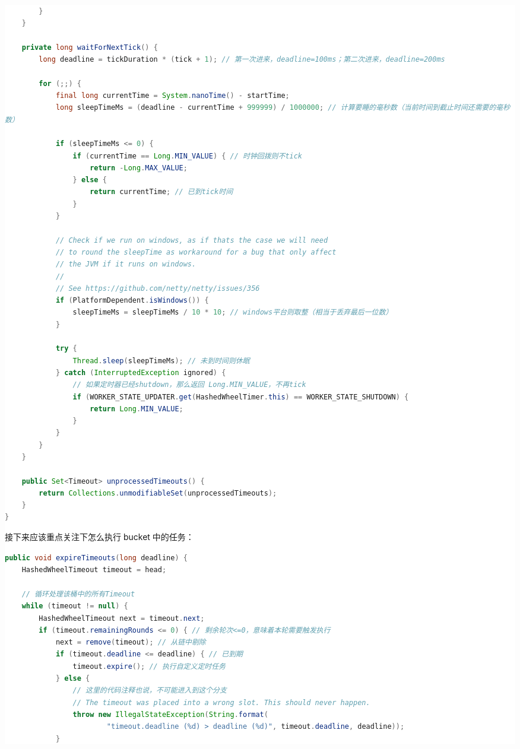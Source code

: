```java io.netty.util.HashedWheelTimer.Worker
        }
    }

    private long waitForNextTick() {
        long deadline = tickDuration * (tick + 1); // 第一次进来，deadline=100ms；第二次进来，deadline=200ms

        for (;;) {
            final long currentTime = System.nanoTime() - startTime;
            long sleepTimeMs = (deadline - currentTime + 999999) / 1000000; // 计算要睡的毫秒数（当前时间到截止时间还需要的毫秒数）

            if (sleepTimeMs <= 0) {
                if (currentTime == Long.MIN_VALUE) { // 时钟回拨则不tick
                    return -Long.MAX_VALUE;
                } else {
                    return currentTime; // 已到tick时间
                }
            }

            // Check if we run on windows, as if thats the case we will need
            // to round the sleepTime as workaround for a bug that only affect
            // the JVM if it runs on windows.
            //
            // See https://github.com/netty/netty/issues/356
            if (PlatformDependent.isWindows()) {
                sleepTimeMs = sleepTimeMs / 10 * 10; // windows平台则取整（相当于丢弃最后一位数）
            }

            try {
                Thread.sleep(sleepTimeMs); // 未到时间则休眠
            } catch (InterruptedException ignored) {
                // 如果定时器已经shutdown，那么返回 Long.MIN_VALUE，不再tick
                if (WORKER_STATE_UPDATER.get(HashedWheelTimer.this) == WORKER_STATE_SHUTDOWN) {
                    return Long.MIN_VALUE;
                }
            }
        }
    }

    public Set<Timeout> unprocessedTimeouts() {
        return Collections.unmodifiableSet(unprocessedTimeouts);
    }
}
```

接下来应该重点关注下怎么执行 bucket 中的任务：

```java io.netty.util.HashedWheelTimer.HashedWheelBucket
public void expireTimeouts(long deadline) {
    HashedWheelTimeout timeout = head;

    // 循环处理该桶中的所有Timeout
    while (timeout != null) {
        HashedWheelTimeout next = timeout.next;
        if (timeout.remainingRounds <= 0) { // 剩余轮次<=0，意味着本轮需要触发执行
            next = remove(timeout); // 从链中剔除
            if (timeout.deadline <= deadline) { // 已到期
                timeout.expire(); // 执行自定义定时任务
            } else {
                // 这里的代码注释也说，不可能进入到这个分支
                // The timeout was placed into a wrong slot. This should never happen.
                throw new IllegalStateException(String.format(
                        "timeout.deadline (%d) > deadline (%d)", timeout.deadline, deadline));
            }
```